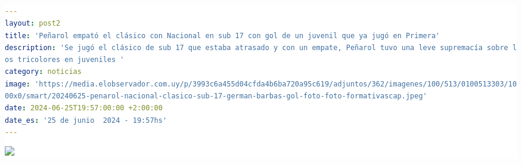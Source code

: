 ```yaml
---
layout: post2
title: 'Peñarol empató el clásico con Nacional en sub 17 con gol de un juvenil que ya jugó en Primera'
description: 'Se jugó el clásico de sub 17 que estaba atrasado y con un empate, Peñarol tuvo una leve supremacía sobre los tricolores en juveniles '
category: noticias
image: 'https://media.elobservador.com.uy/p/3993c6a455d04cfda4b6ba720a95c619/adjuntos/362/imagenes/100/513/0100513303/1000x0/smart/20240625-penarol-nacional-clasico-sub-17-german-barbas-gol-foto-foto-formativascap.jpeg'
date: 2024-06-25T19:57:00:00 +2:00:00
date_es: '25 de junio  2024 - 19:57hs'
---
```


<html>
<img style='width: 100%' src='{{ page.image | prepend: base.url }}'>
